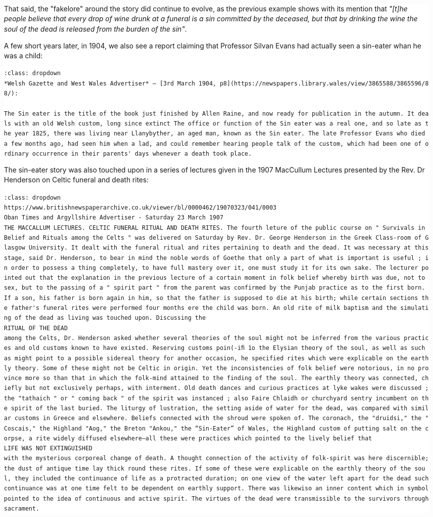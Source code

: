 That said, the "fakelore" around the story did continue to evolve, as the previous example shows with its mention that *"[t]he people believe that every drop of wine drunk at a funeral is a sin committed by the deceased, but that by drinking the wine the soul of the dead is released from the burden of the sin"*.

A few short years later, in 1904, we also see a report claiming that Professor Silvan Evans had actually seen a sin-eater whan he was a child:

```{admonition} An encounter with the sin-eater as a child?
:class: dropdown
*Welsh Gazette and West Wales Advertiser* — [3rd March 1904, p8](https://newspapers.library.wales/view/3865588/3865596/88/):

The Sin eater is the title of the book just finished by Allen Raine, and now ready for publication in the autumn. It deals with an old Welsh custom, long since extinct The office or function of the Sin eater was a real one, and so late as the year 1825, there was living near Llanybyther, an aged man, known as the Sin eater. The late Professor Evans who died a few months ago, had seen him when a lad, and could remember hearing people talk of the custom, which had been one of ordinary occurrence in their parents' days whenever a death took place.
```

The sin-eater story  was also touched upon in a series of lectures given in the 1907 MacCullum Lectures presented by the Rev. Dr Henderson on Celtic funeral and death rites:

```{admonition} *Celtic Funeral Ritual and Death Rites*, March, 1907
:class: dropdown
https://www.britishnewspaperarchive.co.uk/viewer/bl/0000462/19070323/041/0003
Oban Times and Argyllshire Advertiser - Saturday 23 March 1907
THE MACCALLUM LECTURES. CELTIC FUNERAL RITUAL AND DEATH RITES. The fourth leture of the public course on " Survivals in Belief and Rituals among the Celts " was delivered on Saturday by Rev. Dr. George Henderson in the Greek Class-room of Glasgow University. It dealt with the funeral ritual and rites pertaining to death and the dead. It was necessary at this stage, said Dr. Henderson, to bear in mind the noble words of Goethe that only a part of what is important is useful ; in order to possess a thing completely, to have full mastery over it, one must study it for its own sake. The lecturer pointed out that the explanation in the previous lecture of a cortain moment in folk belief whereby birth was due, not to sex, but to the passing of a " spirit part " from the parent was confirmed by the Punjab practice as to the first born. If a son, his father is born again in him, so that the father is supposed to die at his birth; while certain sections the father's funeral rites were performed four months ere the child was born. An old rite of milk baptism and the simulating of the dead as living was touched upon. Discussing the  
RITUAL OF THE DEAD  
among the Celts, Dr. Henderson asked whether several theories of the soul might not be inferred from the various practices and old customs known to have existed. Reserving customs poin(-iﬁ 1o the Elysian theory of the soul, as well as such as might point to a possible sidereal theory for another occasion, he specified rites which were explicable on the earthly theory. Some of these might not be Celtic in origin. Yet the inconsistencies of folk belief were notorious, in no province more so than that in which the folk-mind attained to the finding of the soul. The earthly theory was connected, chiefly but not exclusively perhaps, with interment. Old death dances and curious practices at lyke wakes were discussed ; the "tathaich " or " coming back " of the spirit was instanced ; also Faire Chlaidh or churchyard sentry incumbent on the spirit of the last buried. The liturgy of lustration, the setting aside of water for the dead, was compared with similar customs in Greece and elsewhere. Beliefs connected with the shroud were spoken of. The coronach, the "druidsi," the " Coscais," the Highland "Aog," the Breton "Ankou," the “Sin-Eater” of Wales, the Highland custom of putting salt on the corpse, a rite widely diffused elsewhere—all these were practices which pointed to the lively belief that  
LIFE WAS NOT EXTINGUISHED  
with the mysterious corporeal change of death. A thought connection of the activity of folk-spirit was here discernible; the dust of antique time lay thick round these rites. If some of these were explicable on the earthly theory of the soul, they included the continuance of life as a protracted duration; on one view of the water left apart for the dead such continuance was at one time felt to be dependent on earthly support. There was likewiso an inner content which in symbol pointed to the idea of continuous and active spirit. The virtues of the dead were transmissible to the survivors through sacrament.
```
